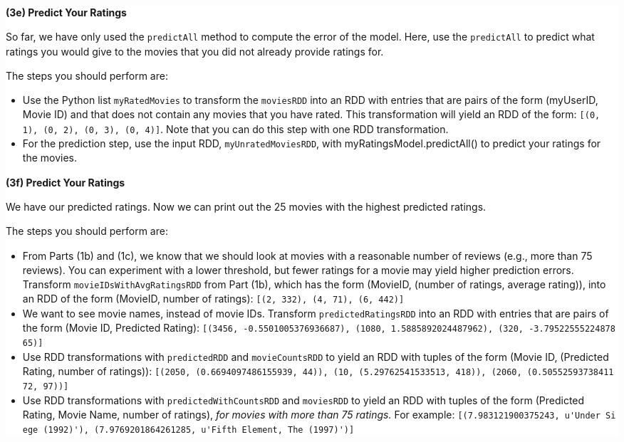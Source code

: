 **(3e) Predict Your Ratings**
 
So far, we have only used the `predictAll` method to compute the error of the model.  Here, use the `predictAll` to predict what ratings you would give to the movies that you did not already provide ratings for.
 
The steps you should perform are:
* Use the Python list `myRatedMovies` to transform the `moviesRDD` into an RDD with entries that are pairs of the form (myUserID, Movie ID) and that does not contain any movies that you have rated. This transformation will yield an RDD of the form: `[(0, 1), (0, 2), (0, 3), (0, 4)]`. Note that you can do this step with one RDD transformation.
* For the prediction step, use the input RDD, `myUnratedMoviesRDD`, with myRatingsModel.predictAll() to predict your ratings for the movies.

**(3f) Predict Your Ratings**
 
We have our predicted ratings. Now we can print out the 25 movies with the highest predicted ratings.
 
The steps you should perform are:
* From Parts (1b) and (1c), we know that we should look at movies with a reasonable number of reviews (e.g., more than 75 reviews). You can experiment with a lower threshold, but fewer ratings for a movie may yield higher prediction errors. Transform `movieIDsWithAvgRatingsRDD` from Part (1b), which has the form (MovieID, (number of ratings, average rating)), into an RDD of the form (MovieID, number of ratings): `[(2, 332), (4, 71), (6, 442)]`
* We want to see movie names, instead of movie IDs. Transform `predictedRatingsRDD` into an RDD with entries that are pairs of the form (Movie ID, Predicted Rating): `[(3456, -0.5501005376936687), (1080, 1.5885892024487962), (320, -3.7952255522487865)]`
* Use RDD transformations with `predictedRDD` and `movieCountsRDD` to yield an RDD with tuples of the form (Movie ID, (Predicted Rating, number of ratings)): `[(2050, (0.6694097486155939, 44)), (10, (5.29762541533513, 418)), (2060, (0.5055259373841172, 97))]`
* Use RDD transformations with `predictedWithCountsRDD` and `moviesRDD` to yield an RDD with tuples of the form (Predicted Rating, Movie Name, number of ratings), _for movies with more than 75 ratings._ For example: `[(7.983121900375243, u'Under Siege (1992)'), (7.9769201864261285, u'Fifth Element, The (1997)')]`


[mllib]: https://spark.apache.org/mllib/
[collab]: https://en.wikipedia.org/?title=Collaborative_filtering
[collab2]: http://recommender-systems.org/collaborative-filtering/
[videos]: https://courses.edx.org/courses/BerkeleyX/CS100.1x/1T2015/courseware/00eb8b17939b4889a41a6d8d2f35db83/3bd3bba368be4102b40780550d3d8da6/
[slides]: https://courses.edx.org/c4x/BerkeleyX/CS100.1x/asset/Week4Lec8.pdf
[als]: https://en.wikiversity.org/wiki/Least-Squares_Method